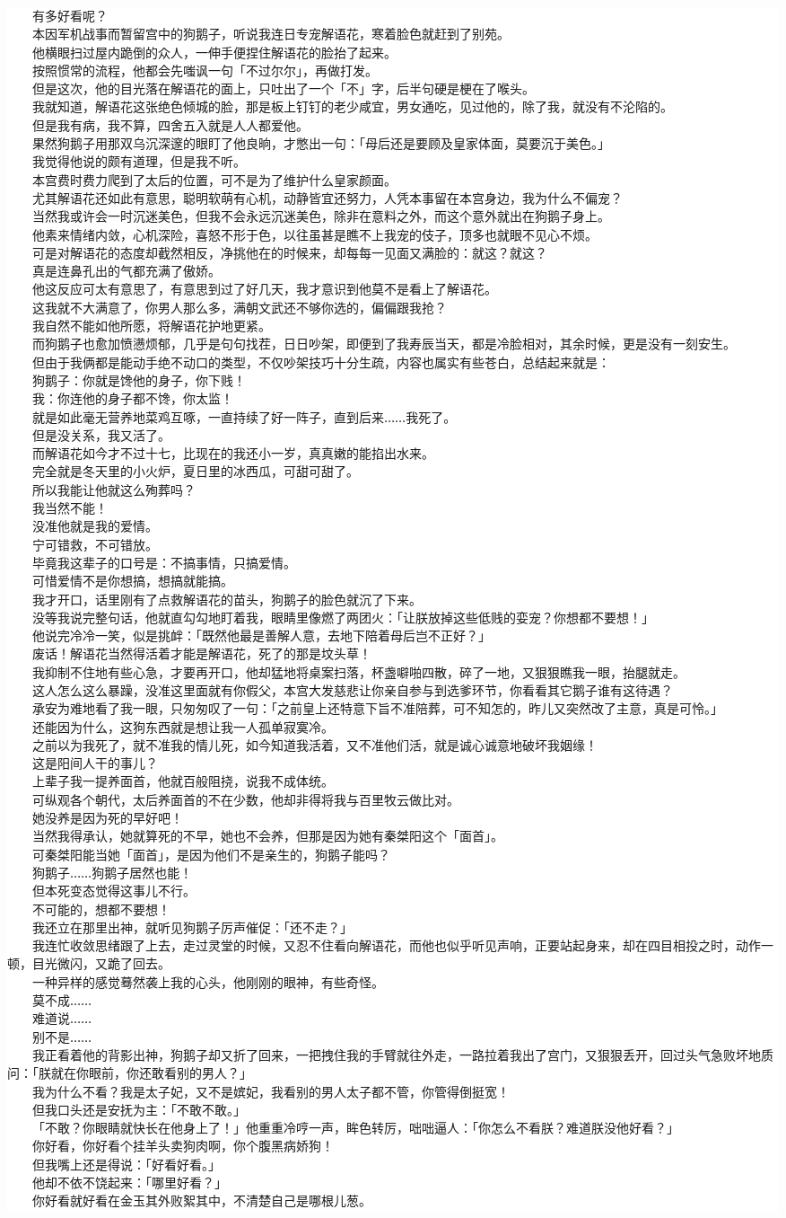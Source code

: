 &emsp;&emsp;有多好看呢？  
&emsp;&emsp;本因军机战事而暂留宫中的狗鹅子，听说我连日专宠解语花，寒着脸色就赶到了别苑。  
&emsp;&emsp;他横眼扫过屋内跪倒的众人，一伸手便捏住解语花的脸抬了起来。  
&emsp;&emsp;按照惯常的流程，他都会先嗤讽一句「不过尔尔」，再做打发。  
&emsp;&emsp;但是这次，他的目光落在解语花的面上，只吐出了一个「不」字，后半句硬是梗在了喉头。  
&emsp;&emsp;我就知道，解语花这张绝色倾城的脸，那是板上钉钉的老少咸宜，男女通吃，见过他的，除了我，就没有不沦陷的。  
&emsp;&emsp;但是我有病，我不算，四舍五入就是人人都爱他。  
&emsp;&emsp;果然狗鹅子用那双乌沉深邃的眼盯了他良晌，才憋出一句：「母后还是要顾及皇家体面，莫要沉于美色。」  
&emsp;&emsp;我觉得他说的颇有道理，但是我不听。  
&emsp;&emsp;本宫费时费力爬到了太后的位置，可不是为了维护什么皇家颜面。  
&emsp;&emsp;尤其解语花还如此有意思，聪明软萌有心机，动静皆宜还努力，人凭本事留在本宫身边，我为什么不偏宠？  
&emsp;&emsp;当然我或许会一时沉迷美色，但我不会永远沉迷美色，除非在意料之外，而这个意外就出在狗鹅子身上。  
&emsp;&emsp;他素来情绪内敛，心机深险，喜怒不形于色，以往虽甚是瞧不上我宠的伎子，顶多也就眼不见心不烦。  
&emsp;&emsp;可是对解语花的态度却截然相反，净挑他在的时候来，却每每一见面又满脸的：就这？就这？  
&emsp;&emsp;真是连鼻孔出的气都充满了傲娇。  
&emsp;&emsp;他这反应可太有意思了，有意思到过了好几天，我才意识到他莫不是看上了解语花。  
&emsp;&emsp;这我就不大满意了，你男人那么多，满朝文武还不够你选的，偏偏跟我抢？  
&emsp;&emsp;我自然不能如他所愿，将解语花护地更紧。  
&emsp;&emsp;而狗鹅子也愈加愤懑烦郁，几乎是句句找茬，日日吵架，即便到了我寿辰当天，都是冷脸相对，其余时候，更是没有一刻安生。  
&emsp;&emsp;但由于我俩都是能动手绝不动口的类型，不仅吵架技巧十分生疏，内容也属实有些苍白，总结起来就是：  
&emsp;&emsp;狗鹅子：你就是馋他的身子，你下贱！  
&emsp;&emsp;我：你连他的身子都不馋，你太监！  
&emsp;&emsp;就是如此毫无营养地菜鸡互啄，一直持续了好一阵子，直到后来……我死了。  
&emsp;&emsp;但是没关系，我又活了。  
&emsp;&emsp;而解语花如今才不过十七，比现在的我还小一岁，真真嫩的能掐出水来。  
&emsp;&emsp;完全就是冬天里的小火炉，夏日里的冰西瓜，可甜可甜了。  
&emsp;&emsp;所以我能让他就这么殉葬吗？  
&emsp;&emsp;我当然不能！  
&emsp;&emsp;没准他就是我的爱情。  
&emsp;&emsp;宁可错救，不可错放。  
&emsp;&emsp;毕竟我这辈子的口号是：不搞事情，只搞爱情。  
&emsp;&emsp;可惜爱情不是你想搞，想搞就能搞。  
&emsp;&emsp;我才开口，话里刚有了点救解语花的苗头，狗鹅子的脸色就沉了下来。  
&emsp;&emsp;没等我说完整句话，他就直勾勾地盯着我，眼睛里像燃了两团火：「让朕放掉这些低贱的娈宠？你想都不要想！」  
&emsp;&emsp;他说完冷冷一笑，似是挑衅：「既然他最是善解人意，去地下陪着母后岂不正好？」  
&emsp;&emsp;废话！解语花当然得活着才能是解语花，死了的那是坟头草！  
&emsp;&emsp;我抑制不住地有些心急，才要再开口，他却猛地将桌案扫落，杯盏噼啪四散，碎了一地，又狠狠瞧我一眼，抬腿就走。  
&emsp;&emsp;这人怎么这么暴躁，没准这里面就有你假父，本宫大发慈悲让你亲自参与到选爹环节，你看看其它鹅子谁有这待遇？  
&emsp;&emsp;承安为难地看了我一眼，只匆匆叹了一句：「之前皇上还特意下旨不准陪葬，可不知怎的，昨儿又突然改了主意，真是可怜。」  
&emsp;&emsp;还能因为什么，这狗东西就是想让我一人孤单寂寞冷。  
&emsp;&emsp;之前以为我死了，就不准我的情儿死，如今知道我活着，又不准他们活，就是诚心诚意地破坏我姻缘！  
&emsp;&emsp;这是阳间人干的事儿？  
&emsp;&emsp;上辈子我一提养面首，他就百般阻挠，说我不成体统。  
&emsp;&emsp;可纵观各个朝代，太后养面首的不在少数，他却非得将我与百里牧云做比对。  
&emsp;&emsp;她没养是因为死的早好吧！  
&emsp;&emsp;当然我得承认，她就算死的不早，她也不会养，但那是因为她有秦桀阳这个「面首」。  
&emsp;&emsp;可秦桀阳能当她「面首」，是因为他们不是亲生的，狗鹅子能吗？  
&emsp;&emsp;狗鹅子……狗鹅子居然也能！  
&emsp;&emsp;但本死变态觉得这事儿不行。  
&emsp;&emsp;不可能的，想都不要想！  
&emsp;&emsp;我还立在那里出神，就听见狗鹅子厉声催促：「还不走？」  
&emsp;&emsp;我连忙收敛思绪跟了上去，走过灵堂的时候，又忍不住看向解语花，而他也似乎听见声响，正要站起身来，却在四目相投之时，动作一顿，目光微闪，又跪了回去。  
&emsp;&emsp;一种异样的感觉蓦然袭上我的心头，他刚刚的眼神，有些奇怪。  
&emsp;&emsp;莫不成……  
&emsp;&emsp;难道说……  
&emsp;&emsp;别不是……  
&emsp;&emsp;我正看着他的背影出神，狗鹅子却又折了回来，一把拽住我的手臂就往外走，一路拉着我出了宫门，又狠狠丢开，回过头气急败坏地质问：「朕就在你眼前，你还敢看别的男人？」  
&emsp;&emsp;我为什么不看？我是太子妃，又不是嫔妃，我看别的男人太子都不管，你管得倒挺宽！  
&emsp;&emsp;但我口头还是安抚为主：「不敢不敢。」  
&emsp;&emsp;「不敢？你眼睛就快长在他身上了！」他重重冷哼一声，眸色转厉，咄咄逼人：「你怎么不看朕？难道朕没他好看？」  
&emsp;&emsp;你好看，你好看个挂羊头卖狗肉啊，你个腹黑病娇狗！  
&emsp;&emsp;但我嘴上还是得说：「好看好看。」  
&emsp;&emsp;他却不依不饶起来：「哪里好看？」  
&emsp;&emsp;你好看就好看在金玉其外败絮其中，不清楚自己是哪根儿葱。  